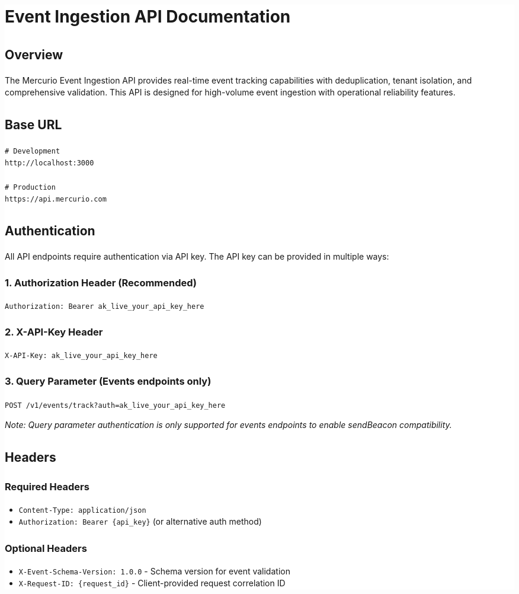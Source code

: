# Event Ingestion API Documentation

## Overview

The Mercurio Event Ingestion API provides real-time event tracking capabilities with deduplication, tenant isolation, and comprehensive validation. This API is designed for high-volume event ingestion with operational reliability features.

## Base URL

```
# Development
http://localhost:3000

# Production
https://api.mercurio.com
```

## Authentication

All API endpoints require authentication via API key. The API key can be provided in multiple ways:

### 1. Authorization Header (Recommended)
```http
Authorization: Bearer ak_live_your_api_key_here
```

### 2. X-API-Key Header
```http
X-API-Key: ak_live_your_api_key_here
```

### 3. Query Parameter (Events endpoints only)
```http
POST /v1/events/track?auth=ak_live_your_api_key_here
```
*Note: Query parameter authentication is only supported for events endpoints to enable sendBeacon compatibility.*

## Headers

### Required Headers
- `Content-Type: application/json`
- `Authorization: Bearer {api_key}` (or alternative auth method)

### Optional Headers
- `X-Event-Schema-Version: 1.0.0` - Schema version for event validation
- `X-Request-ID: {request_id}` - Client-provided request correlation ID
